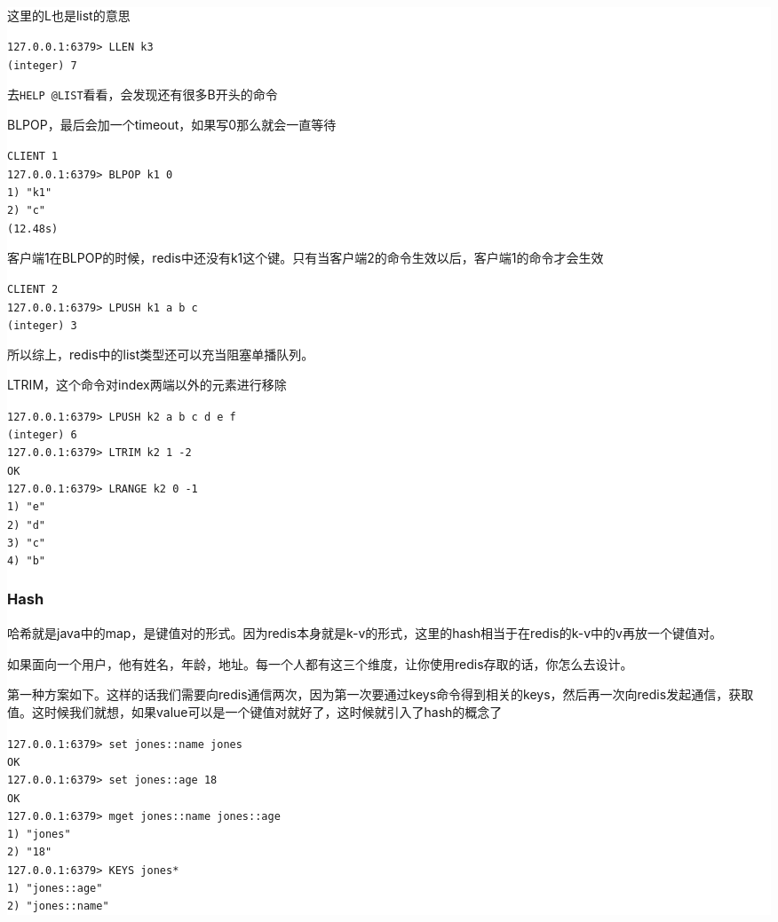 这里的L也是list的意思

```
127.0.0.1:6379> LLEN k3
(integer) 7
```

去`HELP @LIST`看看，会发现还有很多B开头的命令

BLPOP，最后会加一个timeout，如果写0那么就会一直等待

```
CLIENT 1
127.0.0.1:6379> BLPOP k1 0
1) "k1"
2) "c"
(12.48s)
```

客户端1在BLPOP的时候，redis中还没有k1这个键。只有当客户端2的命令生效以后，客户端1的命令才会生效

```
CLIENT 2
127.0.0.1:6379> LPUSH k1 a b c
(integer) 3
```

所以综上，redis中的list类型还可以充当阻塞单播队列。

LTRIM，这个命令对index两端以外的元素进行移除

```
127.0.0.1:6379> LPUSH k2 a b c d e f
(integer) 6
127.0.0.1:6379> LTRIM k2 1 -2
OK
127.0.0.1:6379> LRANGE k2 0 -1
1) "e"
2) "d"
3) "c"
4) "b"
```

### Hash

哈希就是java中的map，是键值对的形式。因为redis本身就是k-v的形式，这里的hash相当于在redis的k-v中的v再放一个键值对。

如果面向一个用户，他有姓名，年龄，地址。每一个人都有这三个维度，让你使用redis存取的话，你怎么去设计。

第一种方案如下。这样的话我们需要向redis通信两次，因为第一次要通过keys命令得到相关的keys，然后再一次向redis发起通信，获取值。这时候我们就想，如果value可以是一个键值对就好了，这时候就引入了hash的概念了

```
127.0.0.1:6379> set jones::name jones
OK
127.0.0.1:6379> set jones::age 18
OK
127.0.0.1:6379> mget jones::name jones::age
1) "jones"
2) "18"
127.0.0.1:6379> KEYS jones*
1) "jones::age"
2) "jones::name"
```
